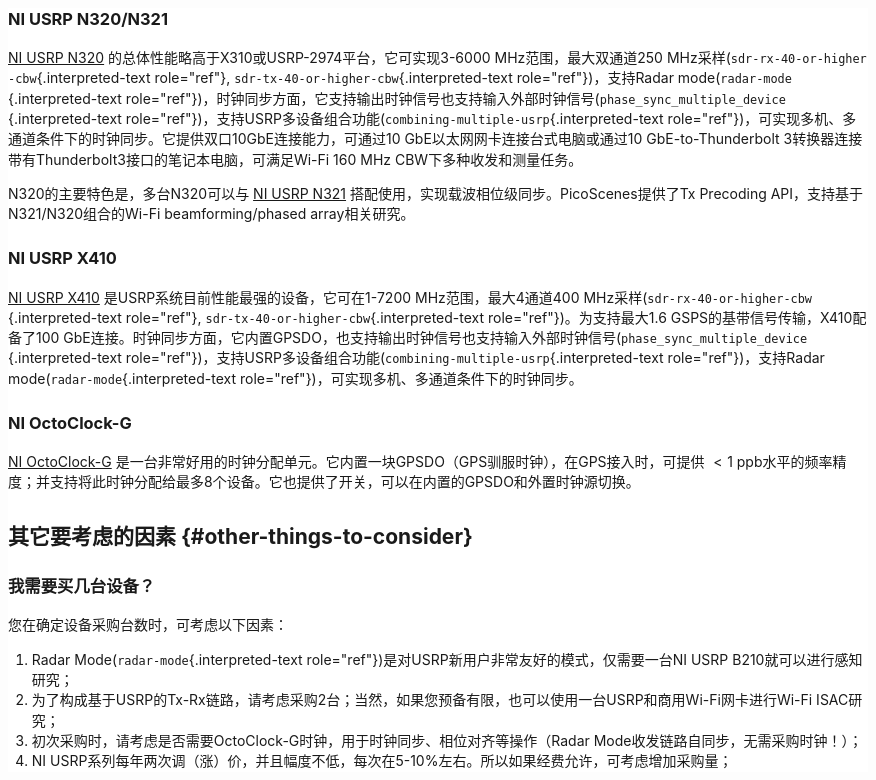 ### NI USRP N320/N321

[NI USRP N320](https://www.ettus.com/all-products/usrp-n320/)
的总体性能略高于X310或USRP-2974平台，它可实现3-6000
MHz范围，最大双通道250
MHz采样(`sdr-rx-40-or-higher-cbw`{.interpreted-text role="ref"},
`sdr-tx-40-or-higher-cbw`{.interpreted-text role="ref"})，支持Radar
mode(`radar-mode`{.interpreted-text
role="ref"})，时钟同步方面，它支持输出时钟信号也支持输入外部时钟信号(`phase_sync_multiple_device`{.interpreted-text
role="ref"})，支持USRP多设备组合功能(`combining-multiple-usrp`{.interpreted-text
role="ref"})，可实现多机、多通道条件下的时钟同步。它提供双口10GbE连接能力，可通过10
GbE以太网网卡连接台式电脑或通过10 GbE-to-Thunderbolt
3转换器连接带有Thunderbolt3接口的笔记本电脑，可满足Wi-Fi 160 MHz
CBW下多种收发和测量任务。

N320的主要特色是，多台N320可以与 [NI USRP
N321](https://www.ettus.com/all-products/usrp-n321/)
搭配使用，实现载波相位级同步。PicoScenes提供了Tx Precoding
API，支持基于N321/N320组合的Wi-Fi beamforming/phased array相关研究。

### NI USRP X410

[NI USRP X410](https://www.ettus.com/all-products/usrp-x410/)
是USRP系统目前性能最强的设备，它可在1-7200 MHz范围，最大4通道400
MHz采样(`sdr-rx-40-or-higher-cbw`{.interpreted-text role="ref"},
`sdr-tx-40-or-higher-cbw`{.interpreted-text role="ref"})。为支持最大1.6
GSPS的基带信号传输，X410配备了100
GbE连接。时钟同步方面，它内置GPSDO，也支持输出时钟信号也支持输入外部时钟信号(`phase_sync_multiple_device`{.interpreted-text
role="ref"})，支持USRP多设备组合功能(`combining-multiple-usrp`{.interpreted-text
role="ref"})，支持Radar mode(`radar-mode`{.interpreted-text
role="ref"})，可实现多机、多通道条件下的时钟同步。

### NI OctoClock-G

[NI OctoClock-G](https://www.ettus.com/all-products/OctoClock-G/)
是一台非常好用的时钟分配单元。它内置一块GPSDO（GPS驯服时钟），在GPS接入时，可提供
$<1$
ppb水平的频率精度；并支持将此时钟分配给最多8个设备。它也提供了开关，可以在内置的GPSDO和外置时钟源切换。

其它要考虑的因素 {#other-things-to-consider}
----------------

### 我需要买几台设备？

您在确定设备采购台数时，可考虑以下因素：

1.  Radar Mode(`radar-mode`{.interpreted-text
    role="ref"})是对USRP新用户非常友好的模式，仅需要一台NI USRP
    B210就可以进行感知研究；
2.  为了构成基于USRP的Tx-Rx链路，请考虑采购2台；当然，如果您预备有限，也可以使用一台USRP和商用Wi-Fi网卡进行Wi-Fi
    ISAC研究；
3.  初次采购时，请考虑是否需要OctoClock-G时钟，用于时钟同步、相位对齐等操作（Radar
    Mode收发链路自同步，无需采购时钟！）；
4.  NI
    USRP系列每年两次调（涨）价，并且幅度不低，每次在5-10%左右。所以如果经费允许，可考虑增加采购量；
